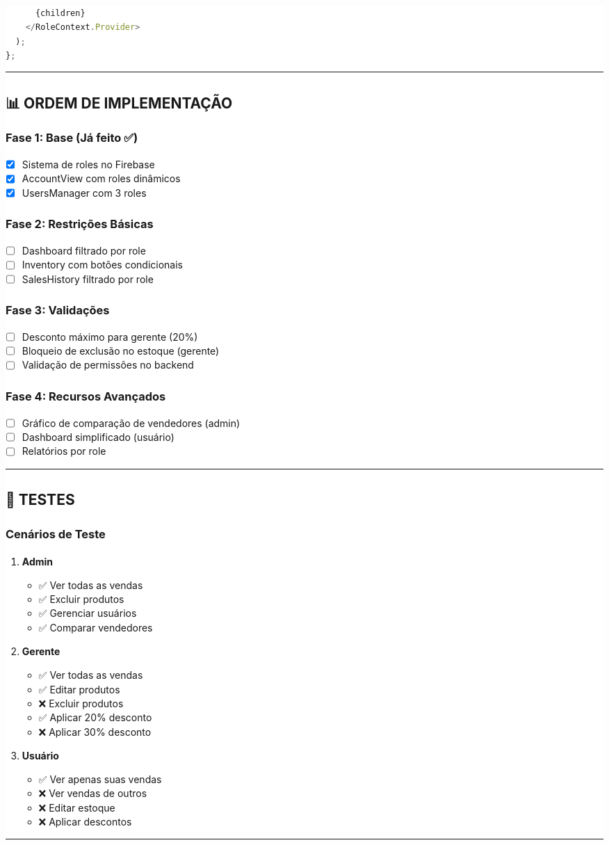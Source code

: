```javascript
      {children}
    </RoleContext.Provider>
  );
};
```

---

## 📊 ORDEM DE IMPLEMENTAÇÃO

### Fase 1: Base (Já feito ✅)
- [x] Sistema de roles no Firebase
- [x] AccountView com roles dinâmicos
- [x] UsersManager com 3 roles

### Fase 2: Restrições Básicas
- [ ] Dashboard filtrado por role
- [ ] Inventory com botões condicionais
- [ ] SalesHistory filtrado por role

### Fase 3: Validações
- [ ] Desconto máximo para gerente (20%)
- [ ] Bloqueio de exclusão no estoque (gerente)
- [ ] Validação de permissões no backend

### Fase 4: Recursos Avançados
- [ ] Gráfico de comparação de vendedores (admin)
- [ ] Dashboard simplificado (usuário)
- [ ] Relatórios por role

---

## 🧪 TESTES

### Cenários de Teste

1. **Admin**
   - ✅ Ver todas as vendas
   - ✅ Excluir produtos
   - ✅ Gerenciar usuários
   - ✅ Comparar vendedores

2. **Gerente**
   - ✅ Ver todas as vendas
   - ✅ Editar produtos
   - ❌ Excluir produtos
   - ✅ Aplicar 20% desconto
   - ❌ Aplicar 30% desconto

3. **Usuário**
   - ✅ Ver apenas suas vendas
   - ❌ Ver vendas de outros
   - ❌ Editar estoque
   - ❌ Aplicar descontos

---